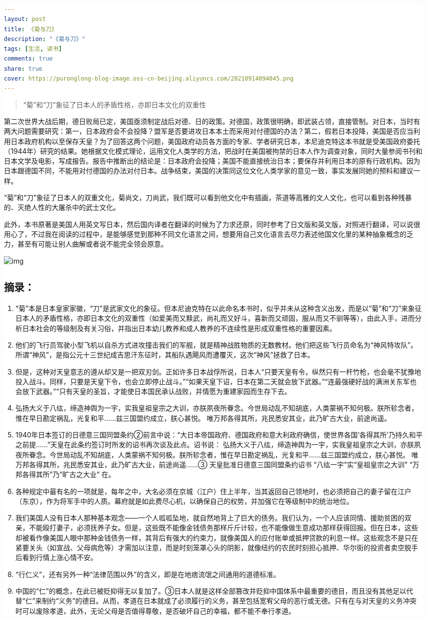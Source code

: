 ```yaml
---
layout: post
title: 《菊与刀》
description: "《菊与刀》"
tags: [生活, 读书]
comments: true
share: true
cover: https://puronglong-blog-image.oss-cn-beijing.aliyuncs.com/20210914094045.png
---
```


> “菊”和“刀”象征了日本人的矛盾性格，亦即日本文化的双重性



第二次世界大战后期，德日败局已定，美国亟须制定战后对德、日的政策。对德国，政策很明确，即武装占领，直接管制。对日本，当时有两大问题需要研究：第一，日本政府会不会投降？盟军是否要进攻日本本土而采用对付德国的办法？第二，假若日本投降，美国是否应当利用日本政府机构以至保存天皇？为了回答这两个问题，美国政府动员各方面的专家、学者研究日本，本尼迪克特这本书就是受美国政府委托（1944年）研究的结果。她根据文化模式理论，运用文化人类学的方法，把战时在美国被拘禁的日本人作为调查对象，同时大量参阅书刊和日本文学及电影，写成报告。报告中推断出的结论是：日本政府会投降；美国不能直接统治日本；要保存并利用日本的原有行政机构。因为日本跟德国不同，不能用对付德国的办法对付日本。战争结束，美国的决策同这位文化人类学家的意见一致，事实发展同她的预料和建议一样。

“菊”和“刀”象征了日本人的双重文化，菊尚文，刀尚武，我们既可以看到他文化中有插画，茶道等高雅的文人文化，也可以看到各种残暴的、灭绝人性的大屠杀中的武士文化。

此外，本书原著是美国人用英文写日本，然后国内译者在翻译的时候为了力求还原，同时参考了日文版和英文版，对照进行翻译，可以说很用心了，不过我在阅读的过程中，是能够感觉到那种不同文化语言之间，想要用自己文化语言去尽力表述他国文化里的某种抽象概念的乏力，甚至有可能让别人曲解或者说不能完全领会原意。

![img](https://puronglong-blog-image.oss-cn-beijing.aliyuncs.com/20210914095455.png)

## 摘录：

1. “菊”本是日本皇家家徽，“刀”是武家文化的象征。但本尼迪克特在以此命名本书时，似乎并未从这种含义出发，而是以“菊”和“刀”来象征日本人的矛盾性格，亦即日本文化的双重性（如爱美而又黩武，尚礼而又好斗，喜新而又顽固，服从而又不驯等等），由此入手，进而分析日本社会的等级制及有关习俗，并指出日本幼儿教养和成人教养的不连续性是形成双重性格的重要因素。

2. 他们的飞行员驾驶小型飞机以自杀方式进攻撞击我们的军舰，就是精神战胜物质的无数教材。他们把这些飞行员命名为“神风特攻队”。所谓“神风”，是指公元十三世纪成吉思汗东征时，其船队遇飓风而遭覆灭，这次“神风”拯救了日本。

3. 但是，这种对天皇意志的遵从却又是一把双刃剑。正如许多日本战俘所说，日本人“只要天皇有令，纵然只有一杆竹枪，也会毫不犹豫地投入战斗。同样，只要是天皇下令，也会立即停止战斗。”“如果天皇下诏，日本在第二天就会放下武器。”“连最强硬好战的满洲关东军也会放下武器。”“只有天皇的圣旨，才能使日本国民承认战败，并情愿为重建家园而生存下去。

4. 弘扬大义于八纮，缔造神舆为一宇，实我皇祖皇宗之大训，亦朕夙夜所眷念。今世局动乱不知胡底，人类蒙祸不知何极。朕所轸念者，惟在早日勘定祸乱，光复和平……兹三国盟约成立，朕心甚悦。 唯万邦各得其所，兆民悉安其业，此乃旷古大业，前途尚遥。

5. 1940年日本签订的日德意三国同盟条约②前言中说：“大日本帝国政府、德国政府和意大利政府确信，使世界各国‘各得其所’乃持久和平之前提……”天皇在此条约签订时所发的诏书再次谈及此点。诏书说： 弘扬大义于八纮，缔造神舆为一宇，实我皇祖皇宗之大训，亦朕夙夜所眷念。今世局动乱不知胡底，人类蒙祸不知何极。朕所轸念者，惟在早日勘定祸乱，光复和平……兹三国盟约成立，朕心甚悦。 唯万邦各得其所，兆民悉安其业，此乃旷古大业，前途尚遥……③ 天皇批准日德意三国同盟条约诏书 “八纮一宇”实“皇祖皇宗之大训” “万邦各得其所”乃“旷古之大业” 在。

6. 各种规定中最有名的一项就是，每年之中，大名必须在京城（江户）住上半年，当其返回自己领地时，也必须把自己的妻子留在江户（东京），作为将军手中的人质。幕府就是如此费尽心机，以确保自己的权势，并加强它在等级制中的统治地位。

7. 我们美国人没有日本人那种基本观念——一个人呱呱坠地，就自然地背上了巨大的债务。我们认为，一个人应该同情、援助贫困的双亲，不能殴打妻子，必须抚养子女。但是，这些既不能像金钱债务那样斤斤计较，也不能像做生意成功那样获得回报。但在日本，这些却被看作像美国人眼中那种金钱债务一样，其背后有强大的约束力，就像美国人的应付账单或抵押贷款的利息一样。这些观念不是只在紧要关头（如宣战、父母病危等）才需加以注意，而是时刻笼罩心头的阴影，就像纽约的农民时刻担心抵押、华尔街的投资者卖空脱手后看到行情上涨心情不安。

8.  “行仁义”，还有另外一种“法律范围以外”的含义，即是在地痞流氓之间通用的道德标准。

9.  中国的“仁”的概念，在此已被贬抑得无以复加了。③日本人就是这样全部篡改并贬抑中国体系中最重要的德目，而且没有其他足以代替“仁”来制约“义务”的德目。从而，孝道在日本就成了必须履行的义务，甚至包括宽宥父母的恶行或无德。只有在与对天皇的义务冲突时可以废除孝道，此外，无论父母是否值得尊敬，是否破坏自己的幸福，都不能不奉行孝道。

